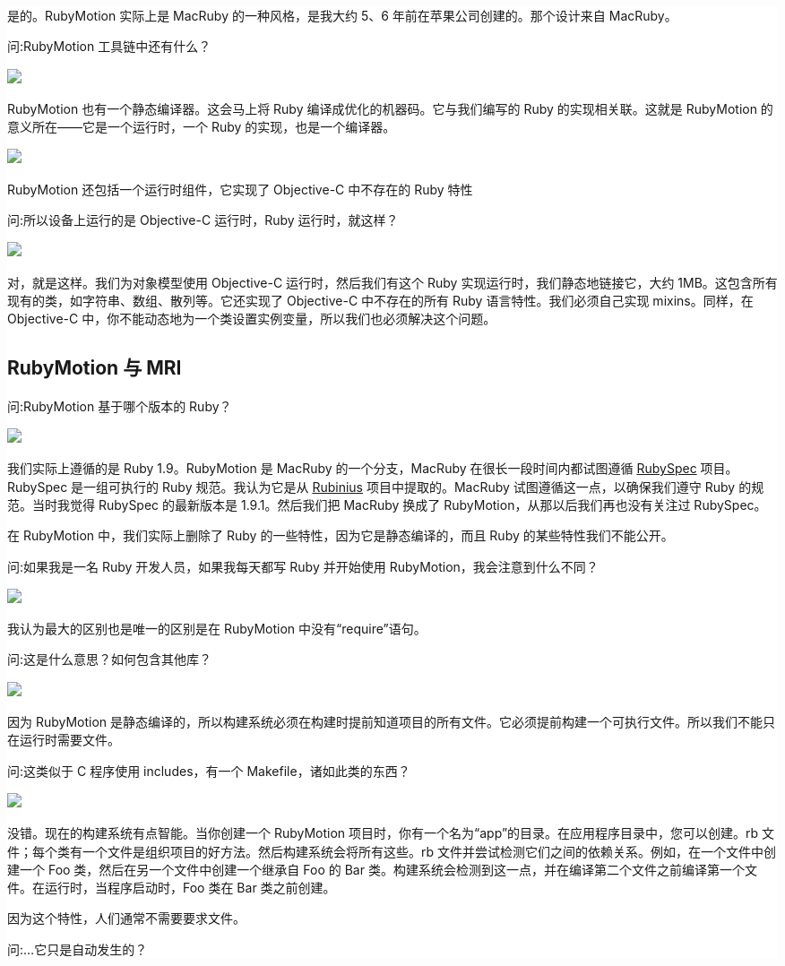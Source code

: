 是的。RubyMotion 实际上是 MacRuby 的一种风格，是我大约 5、6 年前在苹果公司创建的。那个设计来自 MacRuby。

问:RubyMotion 工具链中还有什么？

![](../Images/3a7939f4ec9989e840d52a5cade96d8e.png)

RubyMotion 也有一个静态编译器。这会马上将 Ruby 编译成优化的机器码。它与我们编写的 Ruby 的实现相关联。这就是 RubyMotion 的意义所在——它是一个运行时，一个 Ruby 的实现，也是一个编译器。

![](../Images/6cccb1b4d1955eff85e3752214c04ca6.png)

RubyMotion 还包括一个运行时组件，它实现了 Objective-C 中不存在的
Ruby 特性

问:所以设备上运行的是 Objective-C 运行时，Ruby 运行时，就这样？

![](../Images/3a7939f4ec9989e840d52a5cade96d8e.png)

对，就是这样。我们为对象模型使用 Objective-C 运行时，然后我们有这个 Ruby 实现运行时，我们静态地链接它，大约 1MB。这包含所有现有的类，如字符串、数组、散列等。它还实现了 Objective-C 中不存在的所有 Ruby 语言特性。我们必须自己实现 mixins。同样，在 Objective-C 中，你不能动态地为一个类设置实例变量，所以我们也必须解决这个问题。

## RubyMotion 与 MRI

问:RubyMotion 基于哪个版本的 Ruby？

![](../Images/3a7939f4ec9989e840d52a5cade96d8e.png)

我们实际上遵循的是 Ruby 1.9。RubyMotion 是 MacRuby 的一个分支，MacRuby 在很长一段时间内都试图遵循 [RubySpec](http://rubyspec.org) 项目。RubySpec 是一组可执行的 Ruby 规范。我认为它是从 [Rubinius](http://rubini.us) 项目中提取的。MacRuby 试图遵循这一点，以确保我们遵守 Ruby 的规范。当时我觉得 RubySpec 的最新版本是 1.9.1。然后我们把 MacRuby 换成了 RubyMotion，从那以后我们再也没有关注过 RubySpec。

在 RubyMotion 中，我们实际上删除了 Ruby 的一些特性，因为它是静态编译的，而且 Ruby 的某些特性我们不能公开。

问:如果我是一名 Ruby 开发人员，如果我每天都写 Ruby 并开始使用 RubyMotion，我会注意到什么不同？

![](../Images/3a7939f4ec9989e840d52a5cade96d8e.png)

我认为最大的区别也是唯一的区别是在 RubyMotion 中没有“require”语句。

问:这是什么意思？如何包含其他库？

![](../Images/3a7939f4ec9989e840d52a5cade96d8e.png)

因为 RubyMotion 是静态编译的，所以构建系统必须在构建时提前知道项目的所有文件。它必须提前构建一个可执行文件。所以我们不能只在运行时需要文件。

问:这类似于 C 程序使用 includes，有一个 Makefile，诸如此类的东西？

![](../Images/3a7939f4ec9989e840d52a5cade96d8e.png)

没错。现在的构建系统有点智能。当你创建一个 RubyMotion 项目时，你有一个名为“app”的目录。在应用程序目录中，您可以创建。rb 文件；每个类有一个文件是组织项目的好方法。然后构建系统会将所有这些。rb 文件并尝试检测它们之间的依赖关系。例如，在一个文件中创建一个 Foo 类，然后在另一个文件中创建一个继承自 Foo 的 Bar 类。构建系统会检测到这一点，并在编译第二个文件之前编译第一个文件。在运行时，当程序启动时，Foo 类在 Bar 类之前创建。

因为这个特性，人们通常不需要要求文件。

问:…它只是自动发生的？

